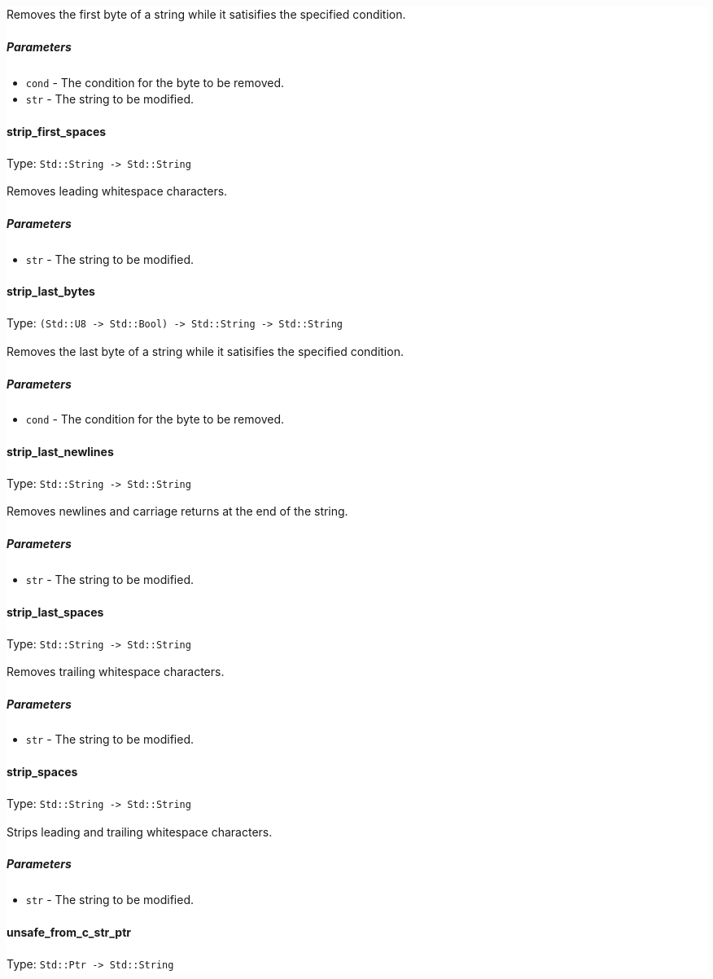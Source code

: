 Removes the first byte of a string while it satisifies the specified condition.

##### Parameters

* `cond` - The condition for the byte to be removed.
* `str` - The string to be modified.

#### strip_first_spaces

Type: `Std::String -> Std::String`

Removes leading whitespace characters.

##### Parameters

* `str` - The string to be modified.

#### strip_last_bytes

Type: `(Std::U8 -> Std::Bool) -> Std::String -> Std::String`

Removes the last byte of a string while it satisifies the specified condition.

##### Parameters

* `cond` - The condition for the byte to be removed.

#### strip_last_newlines

Type: `Std::String -> Std::String`

Removes newlines and carriage returns at the end of the string.

##### Parameters

* `str` - The string to be modified.

#### strip_last_spaces

Type: `Std::String -> Std::String`

Removes trailing whitespace characters.

##### Parameters

* `str` - The string to be modified.

#### strip_spaces

Type: `Std::String -> Std::String`

Strips leading and trailing whitespace characters.

##### Parameters

* `str` - The string to be modified.

#### unsafe_from_c_str_ptr

Type: `Std::Ptr -> Std::String`

